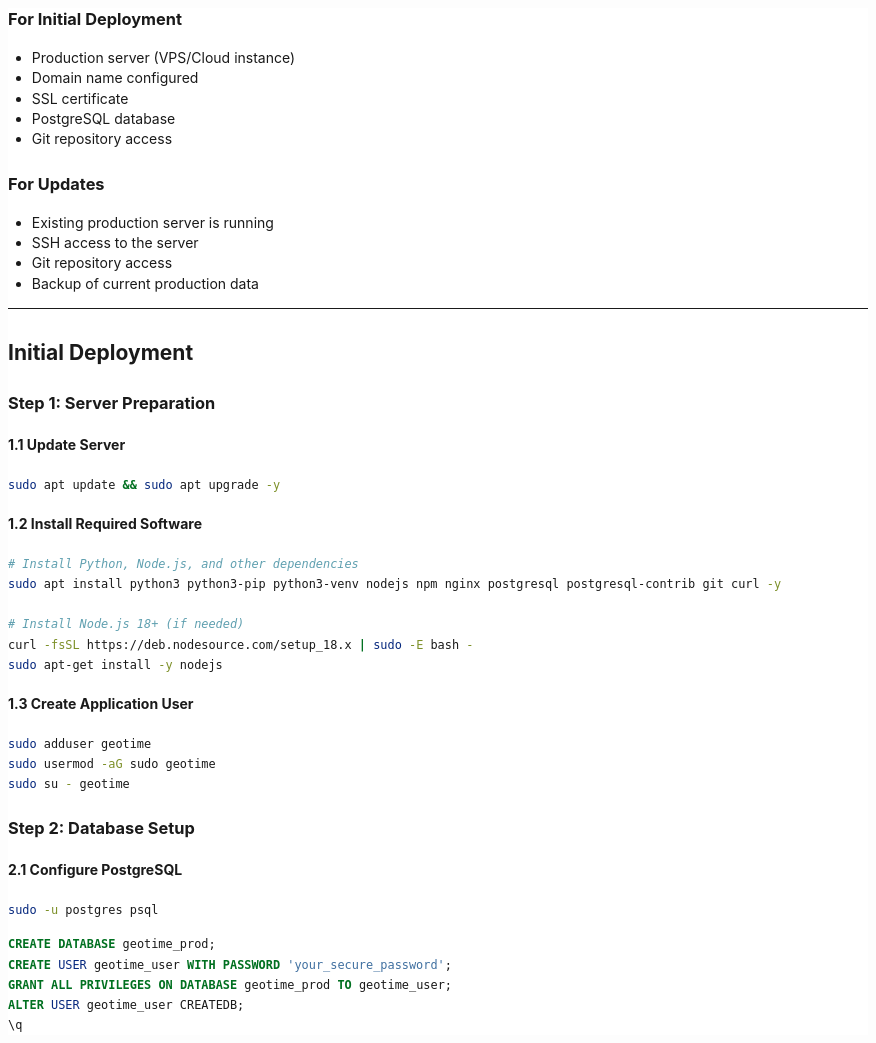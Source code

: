 ### For Initial Deployment
- Production server (VPS/Cloud instance)
- Domain name configured
- SSL certificate
- PostgreSQL database
- Git repository access

### For Updates
- Existing production server is running
- SSH access to the server
- Git repository access
- Backup of current production data

---

## Initial Deployment

### Step 1: Server Preparation

#### 1.1 Update Server
```bash
sudo apt update && sudo apt upgrade -y
```

#### 1.2 Install Required Software
```bash
# Install Python, Node.js, and other dependencies
sudo apt install python3 python3-pip python3-venv nodejs npm nginx postgresql postgresql-contrib git curl -y

# Install Node.js 18+ (if needed)
curl -fsSL https://deb.nodesource.com/setup_18.x | sudo -E bash -
sudo apt-get install -y nodejs
```

#### 1.3 Create Application User
```bash
sudo adduser geotime
sudo usermod -aG sudo geotime
sudo su - geotime
```

### Step 2: Database Setup

#### 2.1 Configure PostgreSQL
```bash
sudo -u postgres psql
```

```sql
CREATE DATABASE geotime_prod;
CREATE USER geotime_user WITH PASSWORD 'your_secure_password';
GRANT ALL PRIVILEGES ON DATABASE geotime_prod TO geotime_user;
ALTER USER geotime_user CREATEDB;
\q
```
